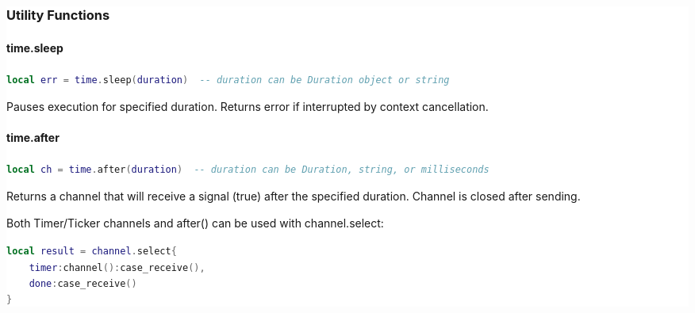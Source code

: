 ### Utility Functions

#### time.sleep

```lua
local err = time.sleep(duration)  -- duration can be Duration object or string
```

Pauses execution for specified duration. Returns error if interrupted by context cancellation.

#### time.after

```lua
local ch = time.after(duration)  -- duration can be Duration, string, or milliseconds
```

Returns a channel that will receive a signal (true) after the specified duration. Channel is closed after sending.

Both Timer/Ticker channels and after() can be used with channel.select:

```lua
local result = channel.select{
    timer:channel():case_receive(),
    done:case_receive()
}
```